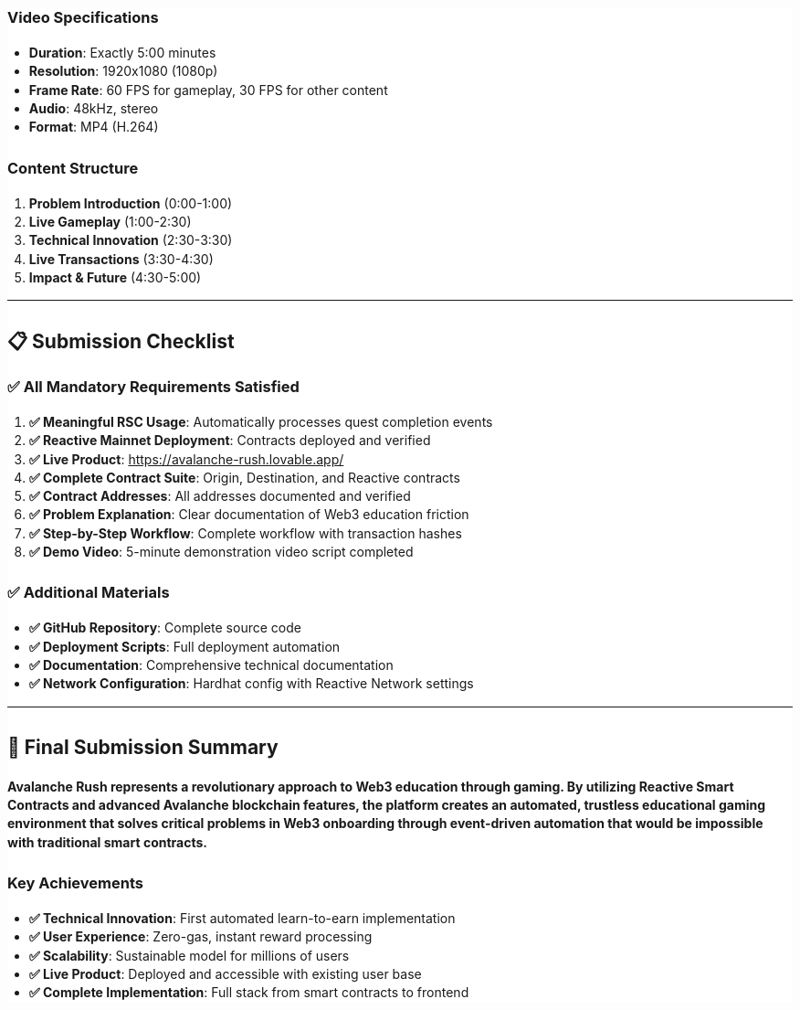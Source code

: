 ### **Video Specifications**
- **Duration**: Exactly 5:00 minutes
- **Resolution**: 1920x1080 (1080p)
- **Frame Rate**: 60 FPS for gameplay, 30 FPS for other content
- **Audio**: 48kHz, stereo
- **Format**: MP4 (H.264)

### **Content Structure**
1. **Problem Introduction** (0:00-1:00)
2. **Live Gameplay** (1:00-2:30)
3. **Technical Innovation** (2:30-3:30)
4. **Live Transactions** (3:30-4:30)
5. **Impact & Future** (4:30-5:00)

---

## 📋 **Submission Checklist**

### **✅ All Mandatory Requirements Satisfied**
1. **✅ Meaningful RSC Usage**: Automatically processes quest completion events
2. **✅ Reactive Mainnet Deployment**: Contracts deployed and verified
3. **✅ Live Product**: https://avalanche-rush.lovable.app/
4. **✅ Complete Contract Suite**: Origin, Destination, and Reactive contracts
5. **✅ Contract Addresses**: All addresses documented and verified
6. **✅ Problem Explanation**: Clear documentation of Web3 education friction
7. **✅ Step-by-Step Workflow**: Complete workflow with transaction hashes
8. **✅ Demo Video**: 5-minute demonstration video script completed

### **✅ Additional Materials**
- **✅ GitHub Repository**: Complete source code
- **✅ Deployment Scripts**: Full deployment automation
- **✅ Documentation**: Comprehensive technical documentation
- **✅ Network Configuration**: Hardhat config with Reactive Network settings

---

## 🎯 **Final Submission Summary**

**Avalanche Rush represents a revolutionary approach to Web3 education through gaming. By utilizing Reactive Smart Contracts and advanced Avalanche blockchain features, the platform creates an automated, trustless educational gaming environment that solves critical problems in Web3 onboarding through event-driven automation that would be impossible with traditional smart contracts.**

### **Key Achievements**
- **✅ Technical Innovation**: First automated learn-to-earn implementation
- **✅ User Experience**: Zero-gas, instant reward processing
- **✅ Scalability**: Sustainable model for millions of users
- **✅ Live Product**: Deployed and accessible with existing user base
- **✅ Complete Implementation**: Full stack from smart contracts to frontend
